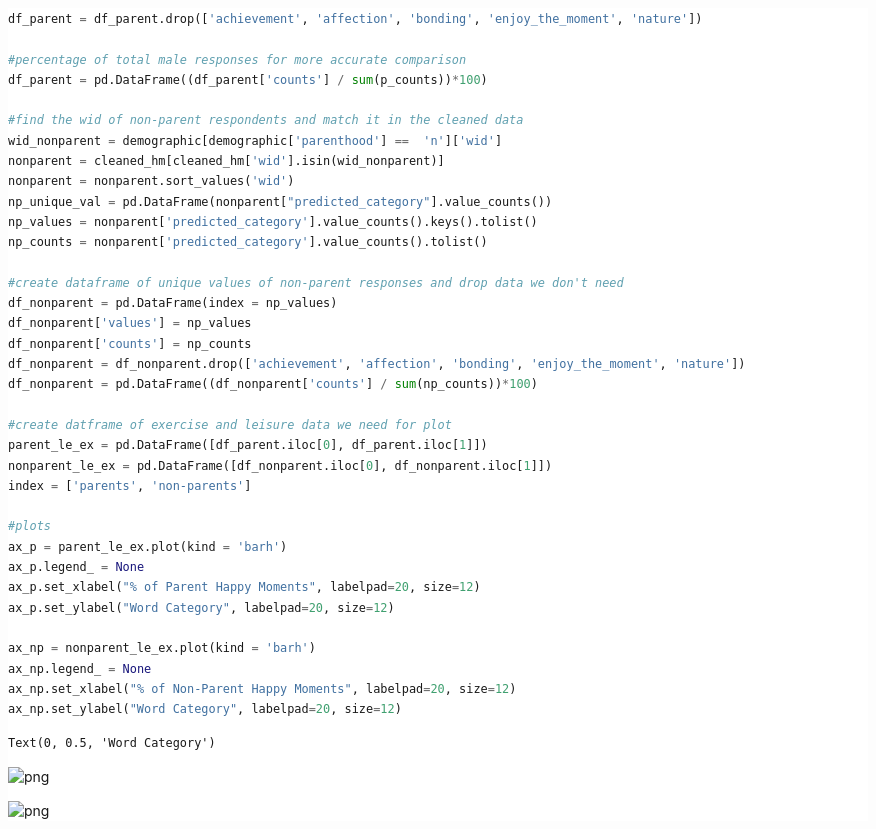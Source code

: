 ```python
df_parent = df_parent.drop(['achievement', 'affection', 'bonding', 'enjoy_the_moment', 'nature'])

#percentage of total male responses for more accurate comparison
df_parent = pd.DataFrame((df_parent['counts'] / sum(p_counts))*100)

#find the wid of non-parent respondents and match it in the cleaned data 
wid_nonparent = demographic[demographic['parenthood'] ==  'n']['wid']
nonparent = cleaned_hm[cleaned_hm['wid'].isin(wid_nonparent)]
nonparent = nonparent.sort_values('wid')
np_unique_val = pd.DataFrame(nonparent["predicted_category"].value_counts())
np_values = nonparent['predicted_category'].value_counts().keys().tolist()
np_counts = nonparent['predicted_category'].value_counts().tolist()

#create dataframe of unique values of non-parent responses and drop data we don't need
df_nonparent = pd.DataFrame(index = np_values)
df_nonparent['values'] = np_values
df_nonparent['counts'] = np_counts
df_nonparent = df_nonparent.drop(['achievement', 'affection', 'bonding', 'enjoy_the_moment', 'nature'])
df_nonparent = pd.DataFrame((df_nonparent['counts'] / sum(np_counts))*100)

#create datframe of exercise and leisure data we need for plot
parent_le_ex = pd.DataFrame([df_parent.iloc[0], df_parent.iloc[1]])
nonparent_le_ex = pd.DataFrame([df_nonparent.iloc[0], df_nonparent.iloc[1]])
index = ['parents', 'non-parents']

#plots
ax_p = parent_le_ex.plot(kind = 'barh')
ax_p.legend_ = None
ax_p.set_xlabel("% of Parent Happy Moments", labelpad=20, size=12)
ax_p.set_ylabel("Word Category", labelpad=20, size=12)

ax_np = nonparent_le_ex.plot(kind = 'barh')
ax_np.legend_ = None
ax_np.set_xlabel("% of Non-Parent Happy Moments", labelpad=20, size=12)
ax_np.set_ylabel("Word Category", labelpad=20, size=12)
```




    Text(0, 0.5, 'Word Category')




    
![png](output_10_1.png)
    



    
![png](output_10_2.png)
    
